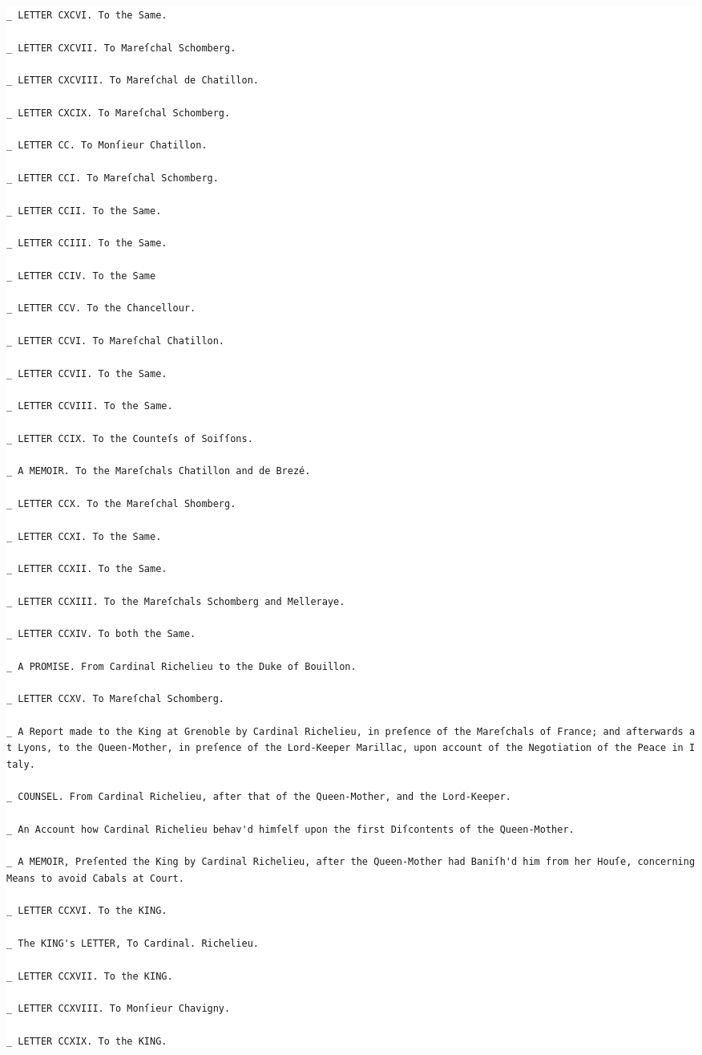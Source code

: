     _ LETTER CXCVI. To the Same.

    _ LETTER CXCVII. To Mareſchal Schomberg.

    _ LETTER CXCVIII. To Mareſchal de Chatillon.

    _ LETTER CXCIX. To Mareſchal Schomberg.

    _ LETTER CC. To Monſieur Chatillon.

    _ LETTER CCI. To Mareſchal Schomberg.

    _ LETTER CCII. To the Same.

    _ LETTER CCIII. To the Same.

    _ LETTER CCIV. To the Same

    _ LETTER CCV. To the Chancellour.

    _ LETTER CCVI. To Mareſchal Chatillon.

    _ LETTER CCVII. To the Same.

    _ LETTER CCVIII. To the Same.

    _ LETTER CCIX. To the Counteſs of Soiſſons.

    _ A MEMOIR. To the Mareſchals Chatillon and de Brezé.

    _ LETTER CCX. To the Mareſchal Shomberg.

    _ LETTER CCXI. To the Same.

    _ LETTER CCXII. To the Same.

    _ LETTER CCXIII. To the Mareſchals Schomberg and Melleraye.

    _ LETTER CCXIV. To both the Same.

    _ A PROMISE. From Cardinal Richelieu to the Duke of Bouillon.

    _ LETTER CCXV. To Mareſchal Schomberg.

    _ A Report made to the King at Grenoble by Cardinal Richelieu, in preſence of the Mareſchals of France; and afterwards at Lyons, to the Queen-Mother, in preſence of the Lord-Keeper Marillac, upon account of the Negotiation of the Peace in Italy.

    _ COUNSEL. From Cardinal Richelieu, after that of the Queen-Mother, and the Lord-Keeper.

    _ An Account how Cardinal Richelieu behav'd himſelf upon the first Diſcontents of the Queen-Mother.

    _ A MEMOIR, Preſented the King by Cardinal Richelieu, after the Queen-Mother had Baniſh'd him from her Houſe, concerning Means to avoid Cabals at Court.

    _ LETTER CCXVI. To the KING.

    _ The KING's LETTER, To Cardinal. Richelieu.

    _ LETTER CCXVII. To the KING.

    _ LETTER CCXVIII. To Monſieur Chavigny.

    _ LETTER CCXIX. To the KING.
